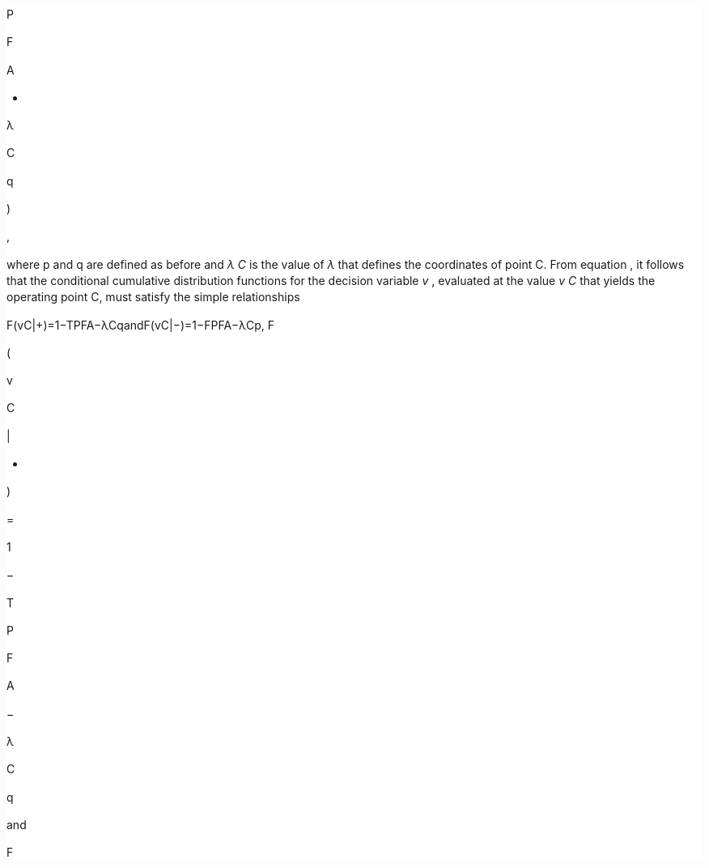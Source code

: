 P

F

A

+

λ

C

q

)

,


where p and q are defined as before and _λ  C_ is the value of _λ_ that defines the coordinates of point C. From equation , it follows that the conditional cumulative distribution functions for the decision variable _v_ , evaluated at the value _v  C_ that yields the operating point C, must satisfy the simple relationships


F(vC\|+)=1−TPFA−λCqandF(vC\|−)=1−FPFA−λCp,
F

(

v

C

\|

+

)

=

1

−

T

P

F

A

−

λ

C

q

and

F
